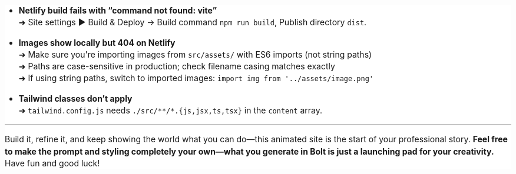 * **Netlify build fails with “command not found: vite”**  
  ➜ Site settings ► Build & Deploy → Build command `npm run build`, Publish directory `dist`.  

* **Images show locally but 404 on Netlify**  
  ➜ Make sure you're importing images from `src/assets/` with ES6 imports (not string paths)  
  ➜ Paths are case-sensitive in production; check filename casing matches exactly  
  ➜ If using string paths, switch to imported images: `import img from '../assets/image.png'`  

* **Tailwind classes don’t apply**  
  ➜ `tailwind.config.js` needs `./src/**/*.{js,jsx,ts,tsx}` in the `content` array.

---

Build it, refine it, and keep showing the world what you can do—this animated site is the start of your professional story. **Feel free to make the prompt and styling completely your own—what you generate in Bolt is just a launching pad for your creativity.** Have fun and good luck!
